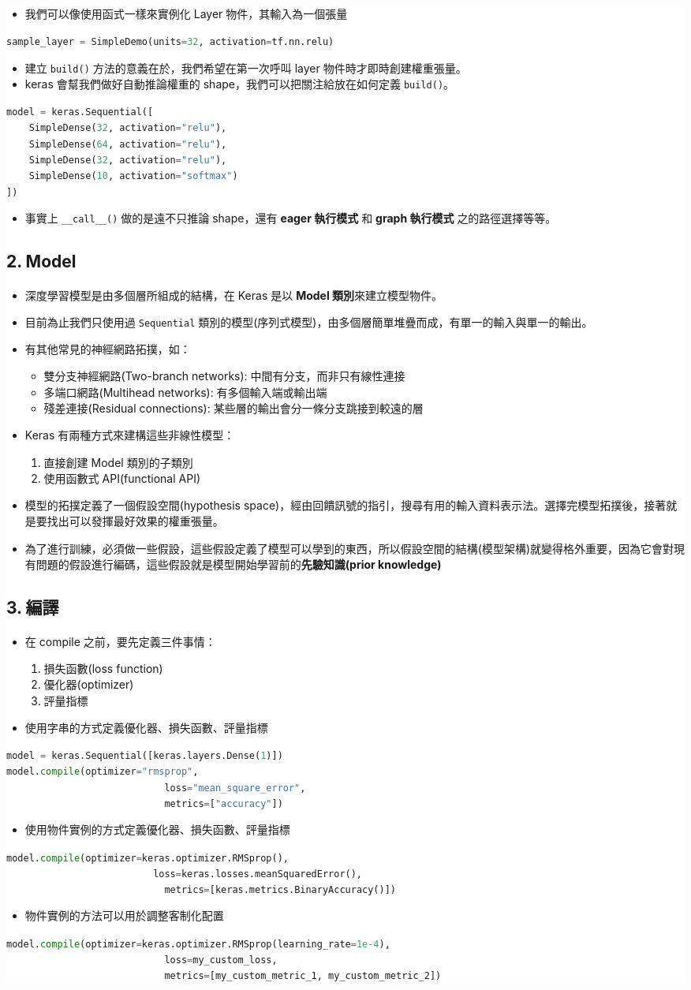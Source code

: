 ```python
```
+ 我們可以像使用函式一樣來實例化 Layer 物件，其輸入為一個張量
```python
sample_layer = SimpleDemo(units=32, activation=tf.nn.relu)
```
+ 建立 `build()` 方法的意義在於，我們希望在第一次呼叫 layer 物件時才即時創建權重張量。
+ keras 會幫我們做好自動推論權重的 shape，我們可以把關注給放在如何定義 `build()`。
```python
model = keras.Sequential([
	SimpleDense(32, activation="relu"),
	SimpleDense(64, activation="relu"),
	SimpleDense(32, activation="relu"),
	SimpleDense(10, activation="softmax")
])
```
+ 事實上 `__call__()` 做的是遠不只推論 shape，還有 **eager 執行模式** 和 **graph 執行模式** 之的路徑選擇等等。

## 2. Model
+ 深度學習模型是由多個層所組成的結構，在 Keras 是以 **Model 類別**來建立模型物件。
+ 目前為止我們只使用過 `Sequential` 類別的模型(序列式模型)，由多個層簡單堆疊而成，有單一的輸入與單一的輸出。
+ 有其他常見的神經網路拓撲，如：
	+ 雙分支神經網路(Two-branch networks): 中間有分支，而非只有線性連接
	+ 多端口網路(Multihead networks): 有多個輸入端或輸出端
	+ 殘差連接(Residual connections): 某些層的輸出會分一條分支跳接到較遠的層
+ Keras 有兩種方式來建構這些非線性模型：
	1. 直接創建 Model 類別的子類別
	2. 使用函數式 API(functional API)

+ 模型的拓撲定義了一個假設空間(hypothesis space)，經由回饋訊號的指引，搜尋有用的輸入資料表示法。選擇完模型拓撲後，接著就是要找出可以發揮最好效果的權重張量。
+ 為了進行訓練，必須做一些假設，這些假設定義了模型可以學到的東西，所以假設空間的結構(模型架構)就變得格外重要，因為它會對現有問題的假設進行編碼，這些假設就是模型開始學習前的**先驗知識(prior knowledge)**

## 3. 編譯
+ 在 compile 之前，要先定義三件事情：
	1. 損失函數(loss function)
	2. 優化器(optimizer)
	3. 評量指標

+ 使用字串的方式定義優化器、損失函數、評量指標
```python
model = keras.Sequential([keras.layers.Dense(1)])
model.compile(optimizer="rmsprop",
							loss="mean_square_error",
							metrics=["accuracy"])
```
+ 使用物件實例的方式定義優化器、損失函數、評量指標
```python
model.compile(optimizer=keras.optimizer.RMSprop(),
						  loss=keras.losses.meanSquaredError(),
							metrics=[keras.metrics.BinaryAccuracy()])
```
+ 物件實例的方法可以用於調整客制化配置
```python
model.compile(optimizer=keras.optimizer.RMSprop(learning_rate=1e-4),
							loss=my_custom_loss,
							metrics=[my_custom_metric_1, my_custom_metric_2])
```
